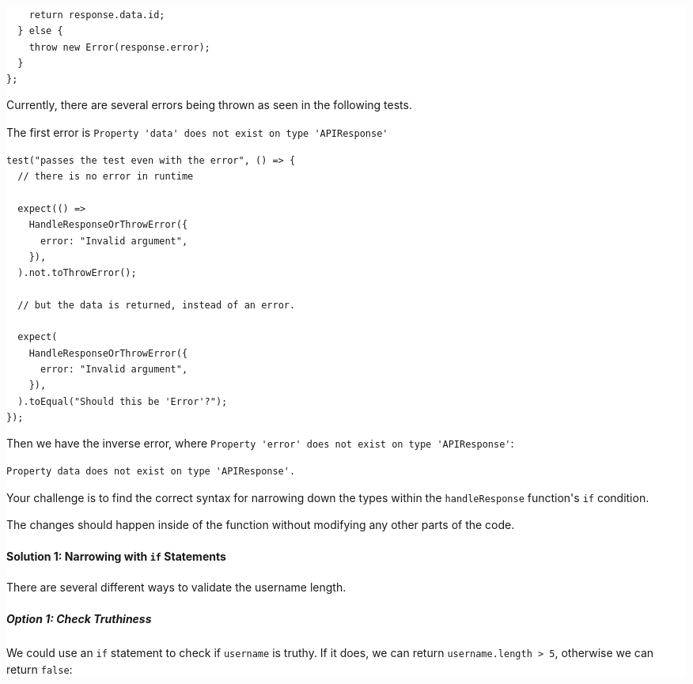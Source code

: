 ```tsx
    return response.data.id;
  } else {
    throw new Error(response.error);
  }
};
```

Currently, there are several errors being thrown as seen in the following tests.

The first error is `Property 'data' does not exist on type 'APIResponse'`

```tsx
test("passes the test even with the error", () => {
  // there is no error in runtime

  expect(() =>
    HandleResponseOrThrowError({
      error: "Invalid argument",
    }),
  ).not.toThrowError();

  // but the data is returned, instead of an error.

  expect(
    HandleResponseOrThrowError({
      error: "Invalid argument",
    }),
  ).toEqual("Should this be 'Error'?");
});
```

Then we have the inverse error, where `Property 'error' does not exist on type 'APIResponse'`:

```
Property data does not exist on type 'APIResponse'.
```

Your challenge is to find the correct syntax for narrowing down the types within the `handleResponse` function's `if` condition.

The changes should happen inside of the function without modifying any other parts of the code.

<Exercise
  title="Exercise 3: Using `in` to Narrow"
  filePath="/src/018-unions-and-narrowing/064-narrowing-with-in-statements.problem.ts"
/>

#### Solution 1: Narrowing with `if` Statements

There are several different ways to validate the username length.

##### Option 1: Check Truthiness

We could use an `if` statement to check if `username` is truthy. If it does, we can return `username.length > 5`, otherwise we can return `false`:
